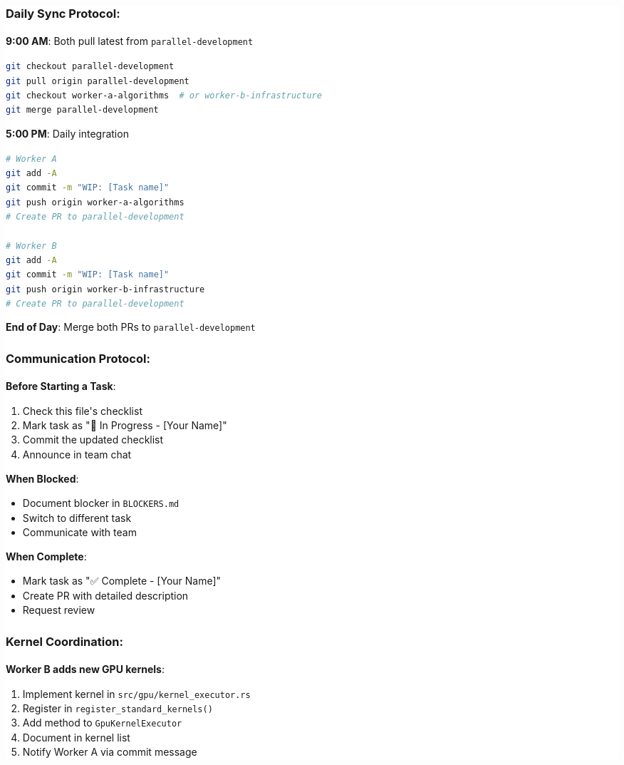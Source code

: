 ### **Daily Sync Protocol**:

**9:00 AM**: Both pull latest from `parallel-development`
```bash
git checkout parallel-development
git pull origin parallel-development
git checkout worker-a-algorithms  # or worker-b-infrastructure
git merge parallel-development
```

**5:00 PM**: Daily integration
```bash
# Worker A
git add -A
git commit -m "WIP: [Task name]"
git push origin worker-a-algorithms
# Create PR to parallel-development

# Worker B
git add -A
git commit -m "WIP: [Task name]"
git push origin worker-b-infrastructure
# Create PR to parallel-development
```

**End of Day**: Merge both PRs to `parallel-development`

### **Communication Protocol**:

**Before Starting a Task**:
1. Check this file's checklist
2. Mark task as "🔄 In Progress - [Your Name]"
3. Commit the updated checklist
4. Announce in team chat

**When Blocked**:
- Document blocker in `BLOCKERS.md`
- Switch to different task
- Communicate with team

**When Complete**:
- Mark task as "✅ Complete - [Your Name]"
- Create PR with detailed description
- Request review

### **Kernel Coordination**:

**Worker B adds new GPU kernels**:
1. Implement kernel in `src/gpu/kernel_executor.rs`
2. Register in `register_standard_kernels()`
3. Add method to `GpuKernelExecutor`
4. Document in kernel list
5. Notify Worker A via commit message
